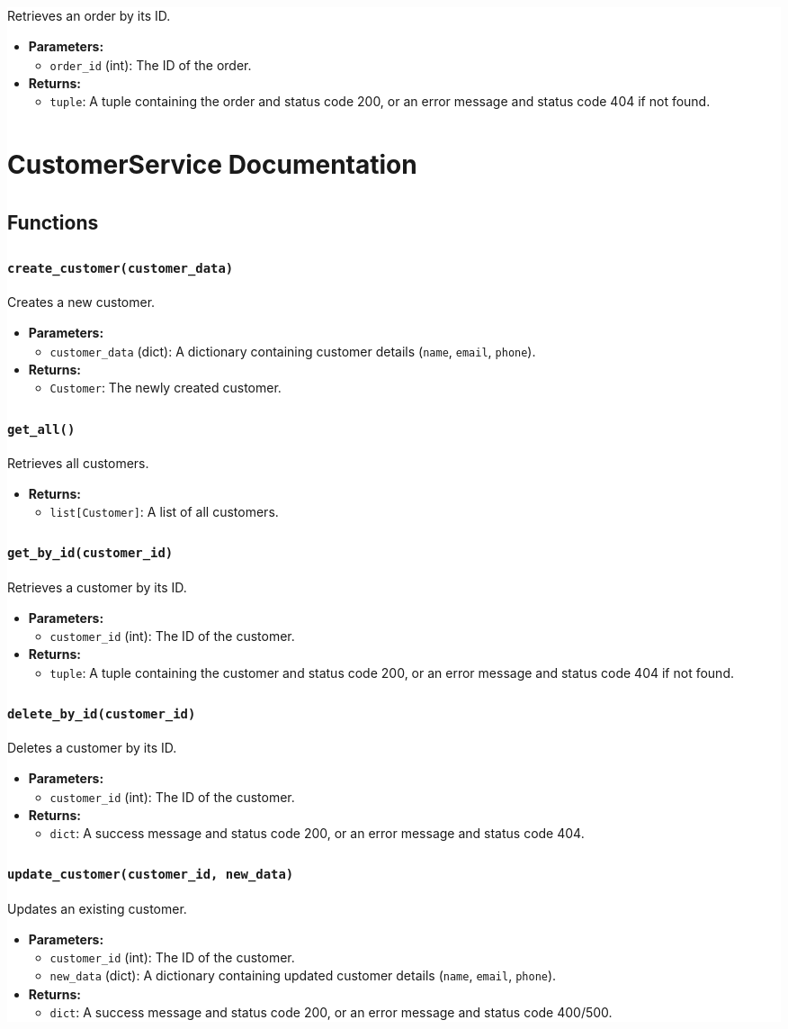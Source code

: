 Retrieves an order by its ID.

-   **Parameters:**
    -   `order_id`  (int): The ID of the order.
-   **Returns:**
    -   `tuple`: A tuple containing the order and status code 200, or an error message and status code 404 if not found.

# CustomerService Documentation

## Functions

### `create_customer(customer_data)`

Creates a new customer.

-   **Parameters:**
    -   `customer_data`  (dict): A dictionary containing customer details (`name`,  `email`,  `phone`).
-   **Returns:**
    -   `Customer`: The newly created customer.

### `get_all()`

Retrieves all customers.

-   **Returns:**
    -   `list[Customer]`: A list of all customers.

### `get_by_id(customer_id)`

Retrieves a customer by its ID.

-   **Parameters:**
    -   `customer_id`  (int): The ID of the customer.
-   **Returns:**
    -   `tuple`: A tuple containing the customer and status code 200, or an error message and status code 404 if not found.

### `delete_by_id(customer_id)`

Deletes a customer by its ID.

-   **Parameters:**
    -   `customer_id`  (int): The ID of the customer.
-   **Returns:**
    -   `dict`: A success message and status code 200, or an error message and status code 404.

### `update_customer(customer_id, new_data)`

Updates an existing customer.

-   **Parameters:**
    -   `customer_id`  (int): The ID of the customer.
    -   `new_data`  (dict): A dictionary containing updated customer details (`name`,  `email`,  `phone`).
-   **Returns:**
    -   `dict`: A success message and status code 200, or an error message and status code 400/500.
